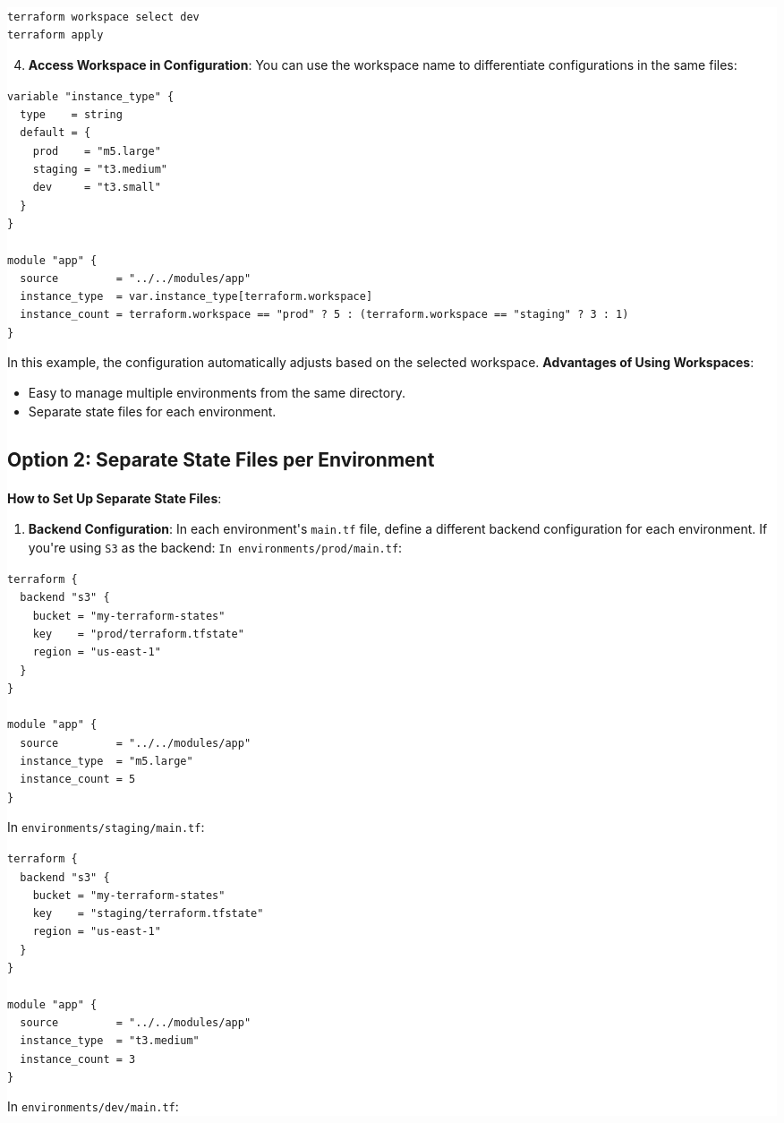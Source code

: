 ```bash
terraform workspace select dev
terraform apply
```
4. **Access Workspace in Configuration**: You can use the workspace name to differentiate configurations in the same files:
```hcl
variable "instance_type" {
  type    = string
  default = {
    prod    = "m5.large"
    staging = "t3.medium"
    dev     = "t3.small"
  }
}

module "app" {
  source         = "../../modules/app"
  instance_type  = var.instance_type[terraform.workspace]
  instance_count = terraform.workspace == "prod" ? 5 : (terraform.workspace == "staging" ? 3 : 1)
}
```
In this example, the configuration automatically adjusts based on the selected workspace.
**Advantages of Using Workspaces**:
- Easy to manage multiple environments from the same directory.
- Separate state files for each environment.

## Option 2: Separate State Files per Environment
**How to Set Up Separate State Files**:
1. **Backend Configuration**: In each environment's `main.tf` file, define a different backend configuration for each environment. If you're using `S3` as the backend:
`In environments/prod/main.tf`:
```hcl
terraform {
  backend "s3" {
    bucket = "my-terraform-states"
    key    = "prod/terraform.tfstate"
    region = "us-east-1"
  }
}

module "app" {
  source         = "../../modules/app"
  instance_type  = "m5.large"
  instance_count = 5
}
```
In `environments/staging/main.tf`:
```hcl
terraform {
  backend "s3" {
    bucket = "my-terraform-states"
    key    = "staging/terraform.tfstate"
    region = "us-east-1"
  }
}

module "app" {
  source         = "../../modules/app"
  instance_type  = "t3.medium"
  instance_count = 3
}
```
In `environments/dev/main.tf`:
```hcl
```